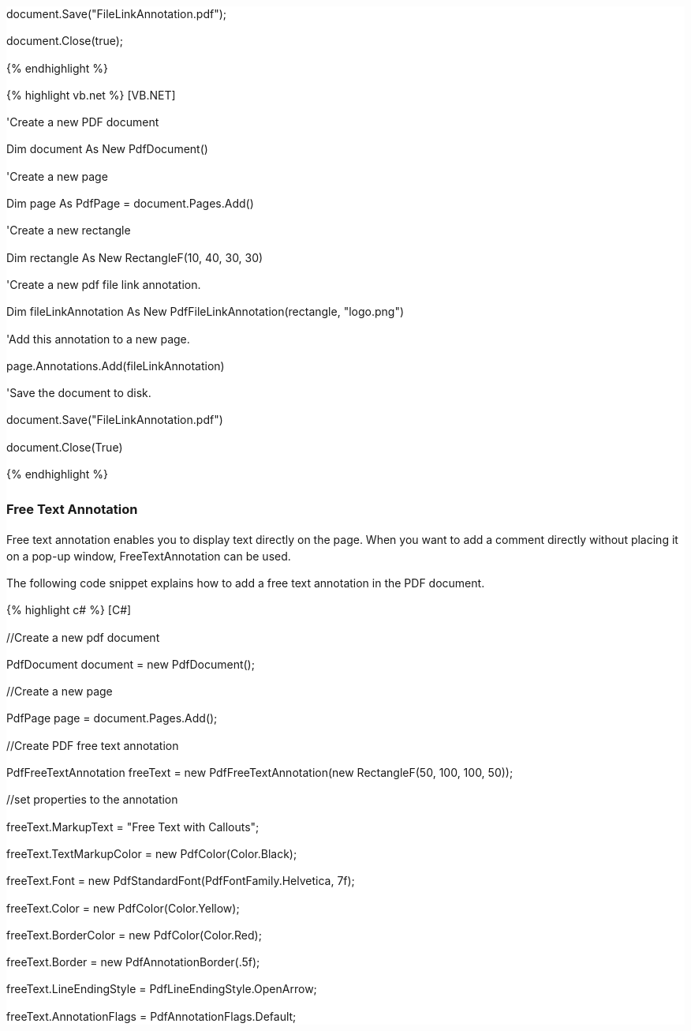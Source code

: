 document.Save("FileLinkAnnotation.pdf");

document.Close(true);



{% endhighlight %}

{% highlight vb.net %}
[VB.NET]

'Create a new PDF document

Dim document As New PdfDocument()

'Create a new page

Dim page As PdfPage = document.Pages.Add()

'Create a new rectangle

Dim rectangle As New RectangleF(10, 40, 30, 30)

'Create a new pdf file link annotation.

Dim fileLinkAnnotation As New PdfFileLinkAnnotation(rectangle, "logo.png")

'Add this annotation to a new page.

page.Annotations.Add(fileLinkAnnotation)

'Save the document to disk.

document.Save("FileLinkAnnotation.pdf")

document.Close(True)





{% endhighlight %}

### Free Text Annotation

Free text annotation enables you to display text directly on the page. When you want to add a comment directly without placing it on a pop-up window, FreeTextAnnotation can be used.

The following code snippet explains how to add a free text annotation in the PDF document.

{% highlight c# %}
[C#]

//Create a new pdf document

PdfDocument document = new PdfDocument();

//Create a new page

PdfPage page = document.Pages.Add();

//Create PDF free text annotation

PdfFreeTextAnnotation freeText = new PdfFreeTextAnnotation(new RectangleF(50, 100, 100, 50));

//set properties to the annotation

freeText.MarkupText = "Free Text with Callouts";

freeText.TextMarkupColor = new PdfColor(Color.Black);

freeText.Font = new PdfStandardFont(PdfFontFamily.Helvetica, 7f);

freeText.Color = new PdfColor(Color.Yellow);

freeText.BorderColor = new PdfColor(Color.Red);

freeText.Border = new PdfAnnotationBorder(.5f);

freeText.LineEndingStyle = PdfLineEndingStyle.OpenArrow;

freeText.AnnotationFlags = PdfAnnotationFlags.Default;